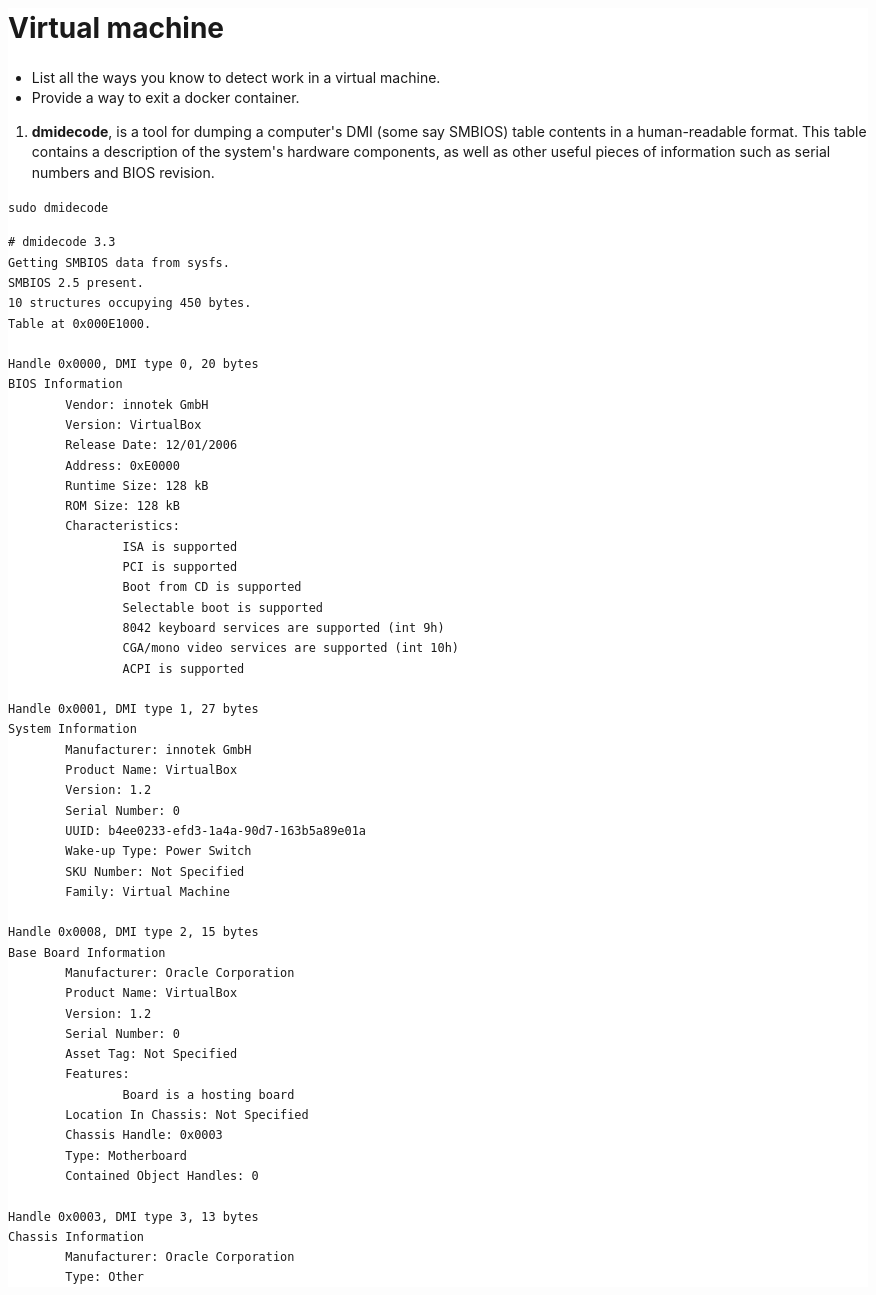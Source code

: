 # Virtual machine

- List all the ways you know to detect work in a virtual machine.
- Provide a way to exit a docker container.

1. **dmidecode**, is a tool for dumping a computer's DMI (some say SMBIOS) table contents in a human-readable format. This table contains a description  of  the  system's  hardware  components,  as well as other useful pieces of information such as serial numbers and BIOS revision.

`sudo dmidecode`

```
# dmidecode 3.3
Getting SMBIOS data from sysfs.
SMBIOS 2.5 present.
10 structures occupying 450 bytes.
Table at 0x000E1000.

Handle 0x0000, DMI type 0, 20 bytes
BIOS Information
    	Vendor: innotek GmbH
    	Version: VirtualBox
    	Release Date: 12/01/2006
    	Address: 0xE0000
    	Runtime Size: 128 kB
    	ROM Size: 128 kB
    	Characteristics:
            	ISA is supported
            	PCI is supported
            	Boot from CD is supported
            	Selectable boot is supported
            	8042 keyboard services are supported (int 9h)
            	CGA/mono video services are supported (int 10h)
            	ACPI is supported

Handle 0x0001, DMI type 1, 27 bytes
System Information
    	Manufacturer: innotek GmbH
    	Product Name: VirtualBox
    	Version: 1.2
    	Serial Number: 0
    	UUID: b4ee0233-efd3-1a4a-90d7-163b5a89e01a
    	Wake-up Type: Power Switch
    	SKU Number: Not Specified
    	Family: Virtual Machine

Handle 0x0008, DMI type 2, 15 bytes
Base Board Information
    	Manufacturer: Oracle Corporation
    	Product Name: VirtualBox
    	Version: 1.2
    	Serial Number: 0
    	Asset Tag: Not Specified
    	Features:
            	Board is a hosting board
    	Location In Chassis: Not Specified
    	Chassis Handle: 0x0003
    	Type: Motherboard
    	Contained Object Handles: 0

Handle 0x0003, DMI type 3, 13 bytes
Chassis Information
    	Manufacturer: Oracle Corporation
    	Type: Other
```